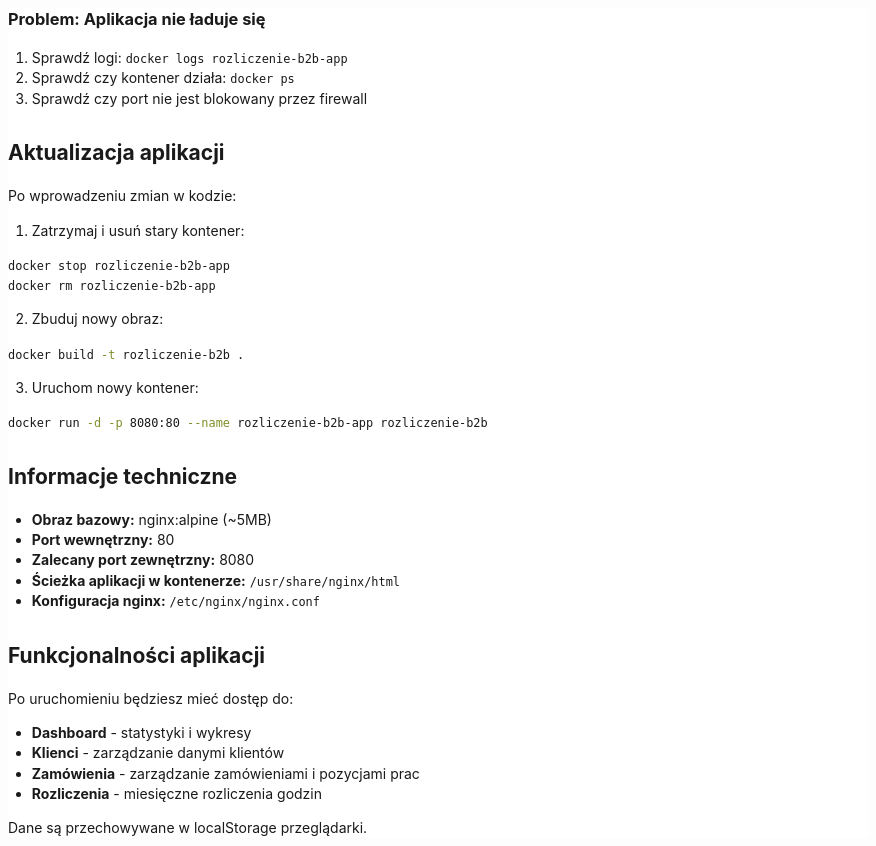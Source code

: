 ### Problem: Aplikacja nie ładuje się
1. Sprawdź logi: `docker logs rozliczenie-b2b-app`
2. Sprawdź czy kontener działa: `docker ps`
3. Sprawdź czy port nie jest blokowany przez firewall

## Aktualizacja aplikacji

Po wprowadzeniu zmian w kodzie:

1. Zatrzymaj i usuń stary kontener:
```bash
docker stop rozliczenie-b2b-app
docker rm rozliczenie-b2b-app
```

2. Zbuduj nowy obraz:
```bash
docker build -t rozliczenie-b2b .
```

3. Uruchom nowy kontener:
```bash
docker run -d -p 8080:80 --name rozliczenie-b2b-app rozliczenie-b2b
```

## Informacje techniczne

- **Obraz bazowy:** nginx:alpine (~5MB)
- **Port wewnętrzny:** 80
- **Zalecany port zewnętrzny:** 8080
- **Ścieżka aplikacji w kontenerze:** `/usr/share/nginx/html`
- **Konfiguracja nginx:** `/etc/nginx/nginx.conf`

## Funkcjonalności aplikacji

Po uruchomieniu będziesz mieć dostęp do:
- **Dashboard** - statystyki i wykresy
- **Klienci** - zarządzanie danymi klientów
- **Zamówienia** - zarządzanie zamówieniami i pozycjami prac
- **Rozliczenia** - miesięczne rozliczenia godzin

Dane są przechowywane w localStorage przeglądarki.
